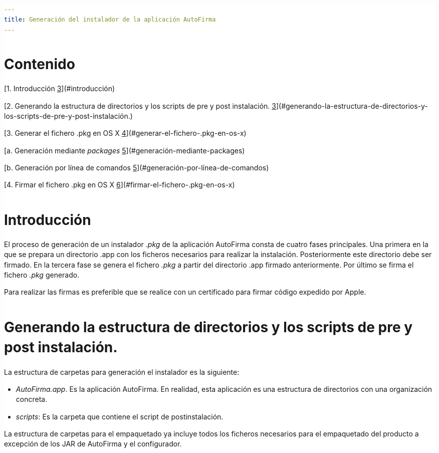 ```yaml
---
title: Generación del instalador de la aplicación AutoFirma
---
```


# Contenido

[1. Introducción [3](#introducción)](#introducción)

[2. Generando la estructura de directorios y los scripts de pre y post
instalación.
[3](#generando-la-estructura-de-directorios-y-los-scripts-de-pre-y-post-instalación.)](#generando-la-estructura-de-directorios-y-los-scripts-de-pre-y-post-instalación.)

[3. Generar el fichero .pkg en OS X
[4](#generar-el-fichero-.pkg-en-os-x)](#generar-el-fichero-.pkg-en-os-x)

[a. Generación mediante *packages*
[5](#generación-mediante-packages)](#generación-mediante-packages)

[b. Generación por línea de comandos
[5](#generación-por-línea-de-comandos)](#generación-por-línea-de-comandos)

[4. Firmar el fichero .pkg en OS X
[6](#firmar-el-fichero-.pkg-en-os-x)](#firmar-el-fichero-.pkg-en-os-x)

# Introducción

El proceso de generación de un instalador .*pkg* de la aplicación
AutoFirma consta de cuatro fases principales. Una primera en la que se
prepara un directorio .app con los ficheros necesarios para realizar la
instalación. Posteriormente este directorio debe ser firmado. En la
tercera fase se genera el fichero *.pkg* a partir del directorio .app
firmado anteriormente. Por último se firma el fichero *.pkg* generado.

Para realizar las firmas es preferible que se realice con un certificado
para firmar código expedido por Apple.

# Generando la estructura de directorios y los scripts de pre y post instalación.

La estructura de carpetas para generación el instalador es la siguiente:

- *AutoFirma.app*. Es la aplicación AutoFirma. En realidad, esta
  aplicación es una estructura de directorios con una organización
  concreta.

- *scripts*: Es la carpeta que contiene el script de postinstalación.

La estructura de carpetas para el empaquetado ya incluye todos los
ficheros necesarios para el empaquetado del producto a excepción de los
JAR de AutoFirma y el configurador.

